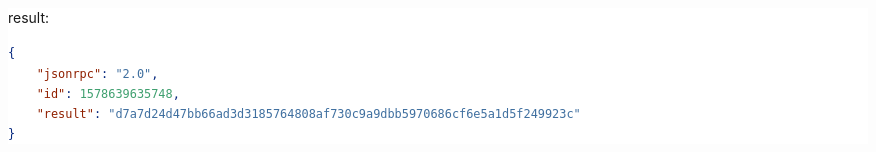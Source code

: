 result:
```json
{
    "jsonrpc": "2.0",
    "id": 1578639635748,
    "result": "d7a7d24d47bb66ad3d3185764808af730c9a9dbb5970686cf6e5a1d5f249923c"
}
```



